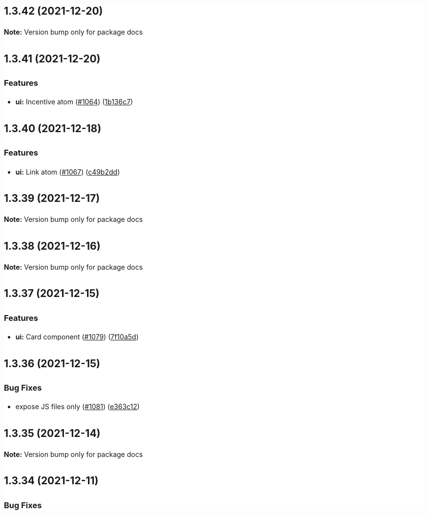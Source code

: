 ## 1.3.42 (2021-12-20)

**Note:** Version bump only for package docs

## 1.3.41 (2021-12-20)

### Features

- **ui:** Incentive atom ([#1064](https://github.com/vtex/faststore/issues/1064)) ([1b136c7](https://github.com/vtex/faststore/commit/1b136c7d7fc8f2b99259ef1908286713697e03da))

## 1.3.40 (2021-12-18)

### Features

- **ui:** Link atom ([#1067](https://github.com/vtex/faststore/issues/1067)) ([c49b2dd](https://github.com/vtex/faststore/commit/c49b2ddc31ba4184bed19a8934fbf4d5f0b47a5f))

## 1.3.39 (2021-12-17)

**Note:** Version bump only for package docs

## 1.3.38 (2021-12-16)

**Note:** Version bump only for package docs

## 1.3.37 (2021-12-15)

### Features

- **ui:** Card component ([#1079](https://github.com/vtex/faststore/issues/1079)) ([7f10a5d](https://github.com/vtex/faststore/commit/7f10a5dcec21f7c9d59ba645755fe298e96269df))

## 1.3.36 (2021-12-15)

### Bug Fixes

- expose JS files only ([#1081](https://github.com/vtex/faststore/issues/1081)) ([e363c12](https://github.com/vtex/faststore/commit/e363c120f22b10da81ceb3e2d8fcc58c1b4665af))

## 1.3.35 (2021-12-14)

**Note:** Version bump only for package docs

## 1.3.34 (2021-12-11)

### Bug Fixes
